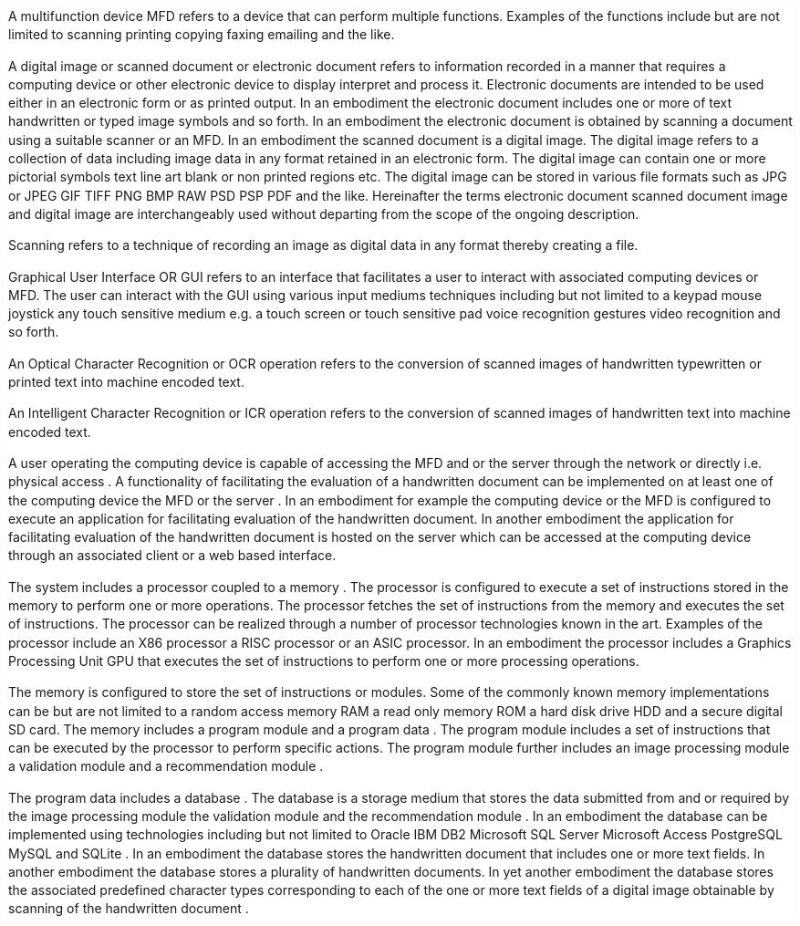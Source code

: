 A multifunction device MFD refers to a device that can perform multiple functions. Examples of the functions include but are not limited to scanning printing copying faxing emailing and the like.

A digital image or scanned document or electronic document refers to information recorded in a manner that requires a computing device or other electronic device to display interpret and process it. Electronic documents are intended to be used either in an electronic form or as printed output. In an embodiment the electronic document includes one or more of text handwritten or typed image symbols and so forth. In an embodiment the electronic document is obtained by scanning a document using a suitable scanner or an MFD. In an embodiment the scanned document is a digital image. The digital image refers to a collection of data including image data in any format retained in an electronic form. The digital image can contain one or more pictorial symbols text line art blank or non printed regions etc. The digital image can be stored in various file formats such as JPG or JPEG GIF TIFF PNG BMP RAW PSD PSP PDF and the like. Hereinafter the terms electronic document scanned document image and digital image are interchangeably used without departing from the scope of the ongoing description.

 Scanning refers to a technique of recording an image as digital data in any format thereby creating a file.

 Graphical User Interface OR GUI refers to an interface that facilitates a user to interact with associated computing devices or MFD. The user can interact with the GUI using various input mediums techniques including but not limited to a keypad mouse joystick any touch sensitive medium e.g. a touch screen or touch sensitive pad voice recognition gestures video recognition and so forth.

An Optical Character Recognition or OCR operation refers to the conversion of scanned images of handwritten typewritten or printed text into machine encoded text.

An Intelligent Character Recognition or ICR operation refers to the conversion of scanned images of handwritten text into machine encoded text.

A user operating the computing device is capable of accessing the MFD and or the server through the network or directly i.e. physical access . A functionality of facilitating the evaluation of a handwritten document can be implemented on at least one of the computing device the MFD or the server . In an embodiment for example the computing device or the MFD is configured to execute an application for facilitating evaluation of the handwritten document. In another embodiment the application for facilitating evaluation of the handwritten document is hosted on the server which can be accessed at the computing device through an associated client or a web based interface.

The system includes a processor coupled to a memory . The processor is configured to execute a set of instructions stored in the memory to perform one or more operations. The processor fetches the set of instructions from the memory and executes the set of instructions. The processor can be realized through a number of processor technologies known in the art. Examples of the processor include an X86 processor a RISC processor or an ASIC processor. In an embodiment the processor includes a Graphics Processing Unit GPU that executes the set of instructions to perform one or more processing operations.

The memory is configured to store the set of instructions or modules. Some of the commonly known memory implementations can be but are not limited to a random access memory RAM a read only memory ROM a hard disk drive HDD and a secure digital SD card. The memory includes a program module and a program data . The program module includes a set of instructions that can be executed by the processor to perform specific actions. The program module further includes an image processing module a validation module and a recommendation module .

The program data includes a database . The database is a storage medium that stores the data submitted from and or required by the image processing module the validation module and the recommendation module . In an embodiment the database can be implemented using technologies including but not limited to Oracle IBM DB2 Microsoft SQL Server Microsoft Access PostgreSQL MySQL and SQLite . In an embodiment the database stores the handwritten document that includes one or more text fields. In another embodiment the database stores a plurality of handwritten documents. In yet another embodiment the database stores the associated predefined character types corresponding to each of the one or more text fields of a digital image obtainable by scanning of the handwritten document .
